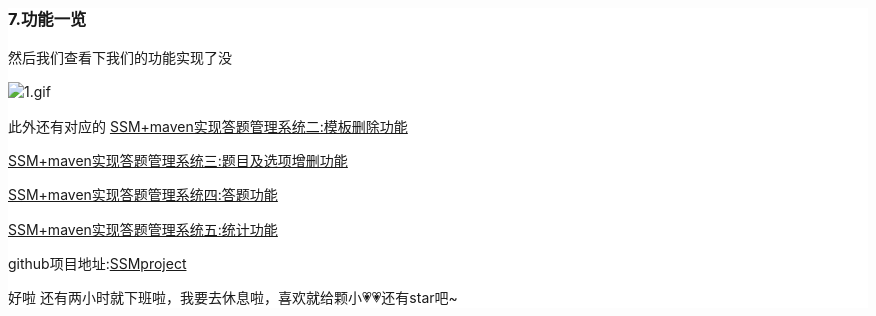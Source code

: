 ### 7.功能一览

然后我们查看下我们的功能实现了没

![1.gif](https://upload-images.jianshu.io/upload_images/9003228-aa23c062577f6f9f.gif?imageMogr2/auto-orient/strip)

此外还有对应的 [SSM+maven实现答题管理系统二:模板删除功能](https://www.jianshu.com/p/ab6e12f76154)

[SSM+maven实现答题管理系统三:题目及选项增删功能](https://www.jianshu.com/p/62ca96f2713c)

[SSM+maven实现答题管理系统四:答题功能](https://www.jianshu.com/p/753bc86c2a3c)

[SSM+maven实现答题管理系统五:统计功能](https://www.jianshu.com/p/3061dec4d076)

github项目地址:[SSMproject](https://github.com/Ricardo-L-Song/SSMproject)

好啦 还有两小时就下班啦，我要去休息啦，喜欢就给颗小💗💗还有star吧~

